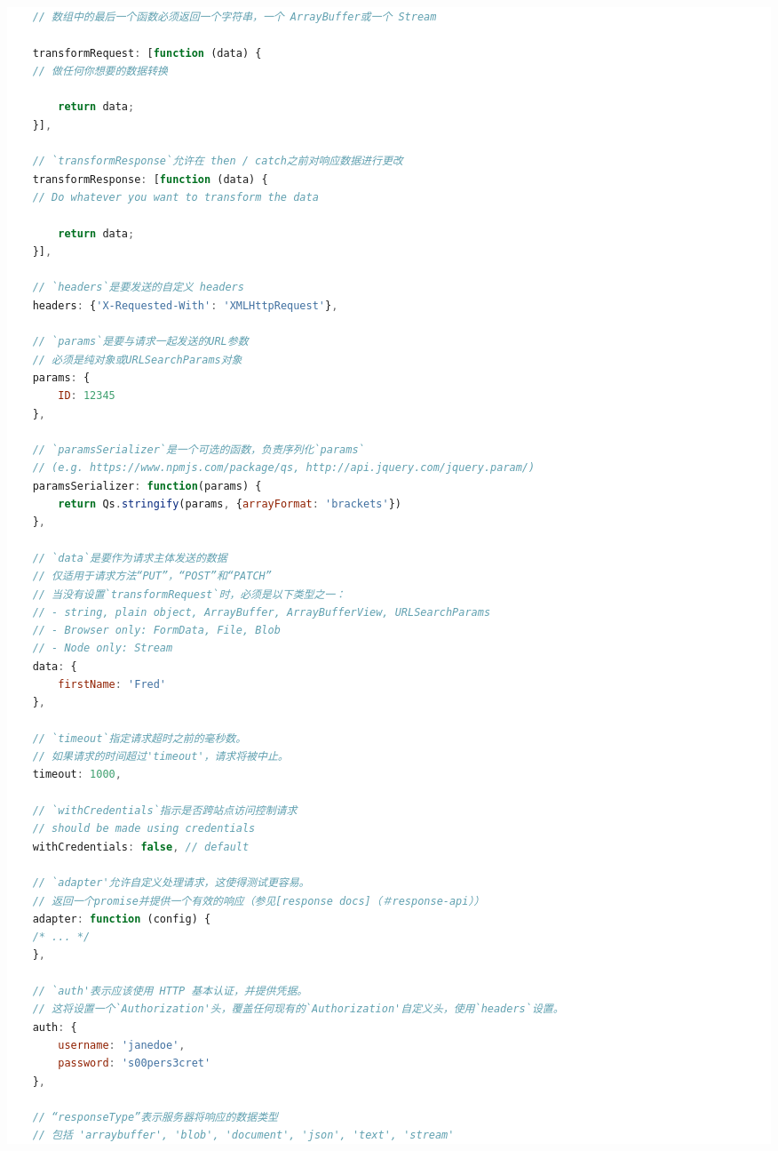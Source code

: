 ``` js
    // 数组中的最后一个函数必须返回一个字符串，一个 ArrayBuffer或一个 Stream
     
    transformRequest: [function (data) {
    // 做任何你想要的数据转换
     
        return data;
    }],
     
    // `transformResponse`允许在 then / catch之前对响应数据进行更改
    transformResponse: [function (data) {
    // Do whatever you want to transform the data
     
        return data;
    }],
     
    // `headers`是要发送的自定义 headers
    headers: {'X-Requested-With': 'XMLHttpRequest'},
     
    // `params`是要与请求一起发送的URL参数
    // 必须是纯对象或URLSearchParams对象
    params: {
        ID: 12345
    },
     
    // `paramsSerializer`是一个可选的函数，负责序列化`params`
    // (e.g. https://www.npmjs.com/package/qs, http://api.jquery.com/jquery.param/)
    paramsSerializer: function(params) {
        return Qs.stringify(params, {arrayFormat: 'brackets'})
    },
     
    // `data`是要作为请求主体发送的数据
    // 仅适用于请求方法“PUT”，“POST”和“PATCH”
    // 当没有设置`transformRequest`时，必须是以下类型之一：
    // - string, plain object, ArrayBuffer, ArrayBufferView, URLSearchParams
    // - Browser only: FormData, File, Blob
    // - Node only: Stream
    data: {
        firstName: 'Fred'
    },
     
    // `timeout`指定请求超时之前的毫秒数。
    // 如果请求的时间超过'timeout'，请求将被中止。
    timeout: 1000,
     
    // `withCredentials`指示是否跨站点访问控制请求
    // should be made using credentials
    withCredentials: false, // default
     
    // `adapter'允许自定义处理请求，这使得测试更容易。
    // 返回一个promise并提供一个有效的响应（参见[response docs]（＃response-api））
    adapter: function (config) {
    /* ... */
    },
     
    // `auth'表示应该使用 HTTP 基本认证，并提供凭据。
    // 这将设置一个`Authorization'头，覆盖任何现有的`Authorization'自定义头，使用`headers`设置。
    auth: {
        username: 'janedoe',
        password: 's00pers3cret'
    },
     
    // “responseType”表示服务器将响应的数据类型
    // 包括 'arraybuffer', 'blob', 'document', 'json', 'text', 'stream'
```